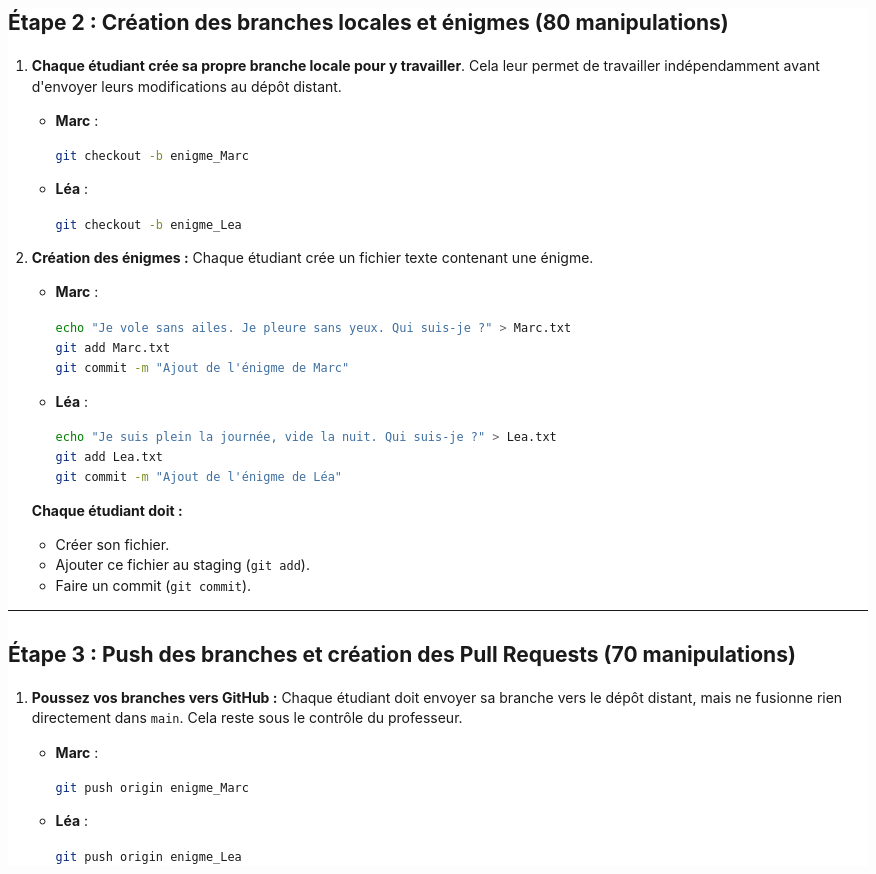 
## **Étape 2 : Création des branches locales et énigmes (80 manipulations)**

1. **Chaque étudiant crée sa propre branche locale pour y travailler**. Cela leur permet de travailler indépendamment avant d'envoyer leurs modifications au dépôt distant.

   - **Marc** :
     ```bash
     git checkout -b enigme_Marc
     ```

   - **Léa** :
     ```bash
     git checkout -b enigme_Lea
     ```

2. **Création des énigmes :** Chaque étudiant crée un fichier texte contenant une énigme.

   - **Marc** :
     ```bash
     echo "Je vole sans ailes. Je pleure sans yeux. Qui suis-je ?" > Marc.txt
     git add Marc.txt
     git commit -m "Ajout de l'énigme de Marc"
     ```

   - **Léa** :
     ```bash
     echo "Je suis plein la journée, vide la nuit. Qui suis-je ?" > Lea.txt
     git add Lea.txt
     git commit -m "Ajout de l'énigme de Léa"
     ```

   **Chaque étudiant doit :**
   - Créer son fichier.
   - Ajouter ce fichier au staging (`git add`).
   - Faire un commit (`git commit`).

---

## **Étape 3 : Push des branches et création des Pull Requests (70 manipulations)**

1. **Poussez vos branches vers GitHub :** Chaque étudiant doit envoyer sa branche vers le dépôt distant, mais ne fusionne rien directement dans `main`. Cela reste sous le contrôle du professeur.

   - **Marc** :
     ```bash
     git push origin enigme_Marc
     ```

   - **Léa** :
     ```bash
     git push origin enigme_Lea
     ```
